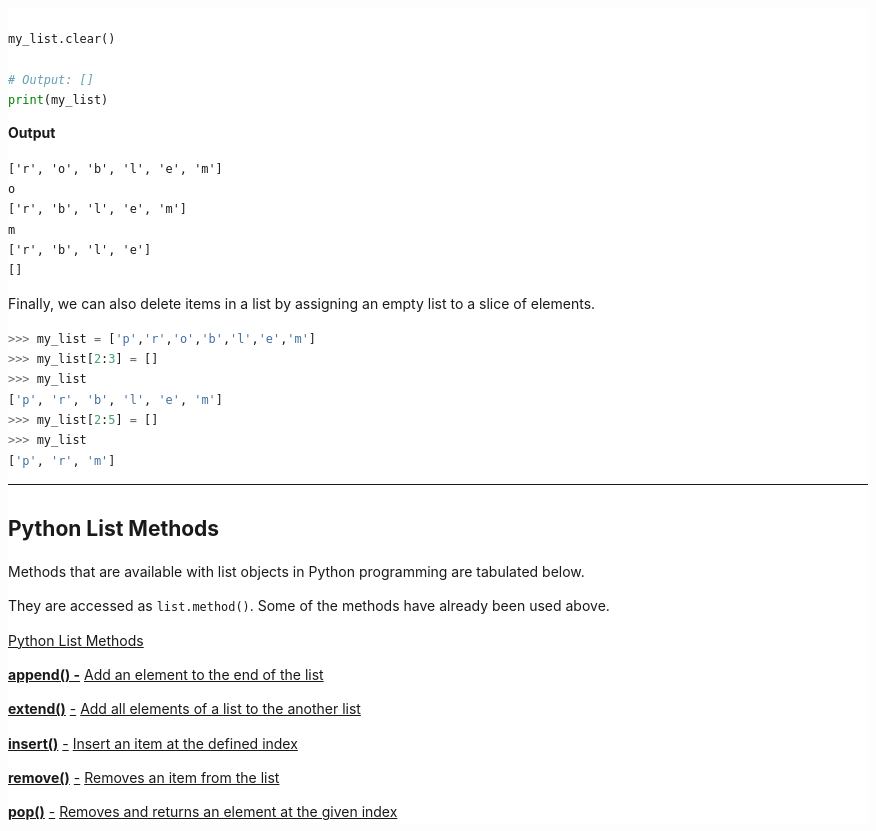 ```py

my_list.clear()

# Output: []
print(my_list)
```

**Output**
```text
['r', 'o', 'b', 'l', 'e', 'm']
o
['r', 'b', 'l', 'e', 'm']
m
['r', 'b', 'l', 'e']
[]
```
Finally, we can also delete items in a list by assigning an empty list to a slice of elements.

```py
>>> my_list = ['p','r','o','b','l','e','m']
>>> my_list[2:3] = []
>>> my_list
['p', 'r', 'b', 'l', 'e', 'm']
>>> my_list[2:5] = []
>>> my_list
['p', 'r', 'm']
```

----------

## Python List Methods

Methods that are available with list objects in Python programming are tabulated below.

They are accessed as  `list.method()`. Some of the methods have already been used above.

[Python List Methods](https://www.programiz.com/python-programming/methods/list)

[**append() -**](https://www.programiz.com/python-programming/methods/list/append) [Add an element to the end of the list](https://www.programiz.com/python-programming/methods/list/append)

[**extend()**](https://www.programiz.com/python-programming/methods/list/extend) [-](https://www.programiz.com/python-programming/methods/list/extend) [Add all elements of a list to the another list](https://www.programiz.com/python-programming/methods/list/extend)

[**insert()**](https://www.programiz.com/python-programming/methods/list/insert) [-](https://www.programiz.com/python-programming/methods/list/insert) [Insert an item at the defined index](https://www.programiz.com/python-programming/methods/list/insert)

[**remove()**](https://www.programiz.com/python-programming/methods/list/remove) [-](https://www.programiz.com/python-programming/methods/list/remove) [Removes an item from the list](https://www.programiz.com/python-programming/methods/list/remove)

[**pop()**](https://www.programiz.com/python-programming/methods/list/pop) [-](https://www.programiz.com/python-programming/methods/list/pop) [Removes and returns an element at the given index](https://www.programiz.com/python-programming/methods/list/pop)
